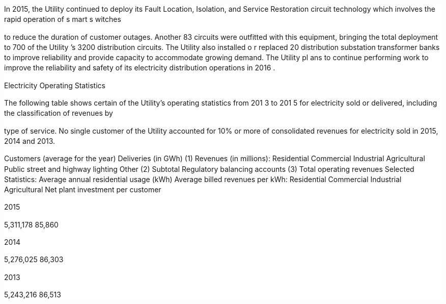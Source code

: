In 2015, the Utility continued to deploy its Fault Location, Isolation, and Service Restoration circuit technology which involves the rapid operation of s mart s witches

to reduce the duration of customer outages.   Another 83 circuits were outfitted with this equipment, bringing the total deployment to 700 of the Utility ’s 3200 distribution
circuits.   The Utility also installed o r replaced 20 distribution substation transformer banks to improve reliability and provide capacity to accommodate growing demand.   The
Utility pl ans to continue performing work to improve the reliability and safety of its electricity distribution operations in 2016 .

Electricity
Operating
Statistics

The following table shows certain of the Utility’s operating statistics from 201 3 to 201 5 for electricity sold or delivered, including the classification of revenues by

type of service.   No single customer of the Utility accounted for 10% or more of consolidated revenues for electricity sold in 2015, 2014 and 2013.

Customers (average for the year)
Deliveries (in GWh) (1)
Revenues (in millions):
      Residential
      Commercial
      Industrial
      Agricultural
      Public street and highway lighting
      Other (2)
            Subtotal
Regulatory balancing accounts (3)
Total
operating
revenues
Selected Statistics:
Average annual residential usage (kWh)
Average billed revenues per kWh:
   Residential
      Commercial
      Industrial
      Agricultural
Net plant investment per customer

2015

5,311,178
85,860

2014

5,276,025
86,303

2013

5,243,216
86,513
